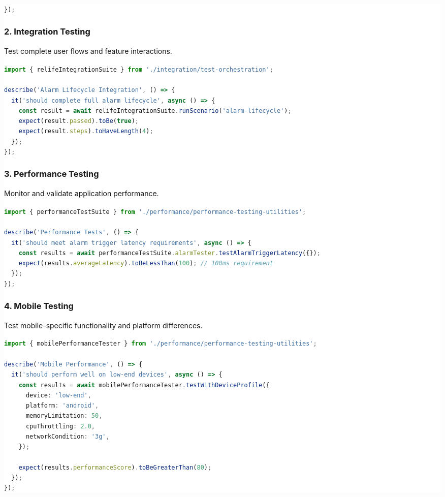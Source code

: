 ```typescript
});
```

### 2. Integration Testing

Test complete user flows and feature interactions.

```typescript
import { relifeIntegrationSuite } from './integration/test-orchestration';

describe('Alarm Lifecycle Integration', () => {
  it('should complete full alarm lifecycle', async () => {
    const result = await relifeIntegrationSuite.runScenario('alarm-lifecycle');
    expect(result.passed).toBe(true);
    expect(result.steps).toHaveLength(4);
  });
});
```

### 3. Performance Testing

Monitor and validate application performance.

```typescript
import { performanceTestSuite } from './performance/performance-testing-utilities';

describe('Performance Tests', () => {
  it('should meet alarm trigger latency requirements', async () => {
    const results = await performanceTestSuite.alarmTester.testAlarmTriggerLatency({});
    expect(results.averageLatency).toBeLessThan(100); // 100ms requirement
  });
});
```

### 4. Mobile Testing

Test mobile-specific functionality and platform differences.

```typescript
import { mobilePerformanceTester } from './performance/performance-testing-utilities';

describe('Mobile Performance', () => {
  it('should perform well on low-end devices', async () => {
    const results = await mobilePerformanceTester.testWithDeviceProfile({
      device: 'low-end',
      platform: 'android',
      memoryLimitation: 50,
      cpuThrottling: 2.0,
      networkCondition: '3g',
    });

    expect(results.performanceScore).toBeGreaterThan(80);
  });
});
```
